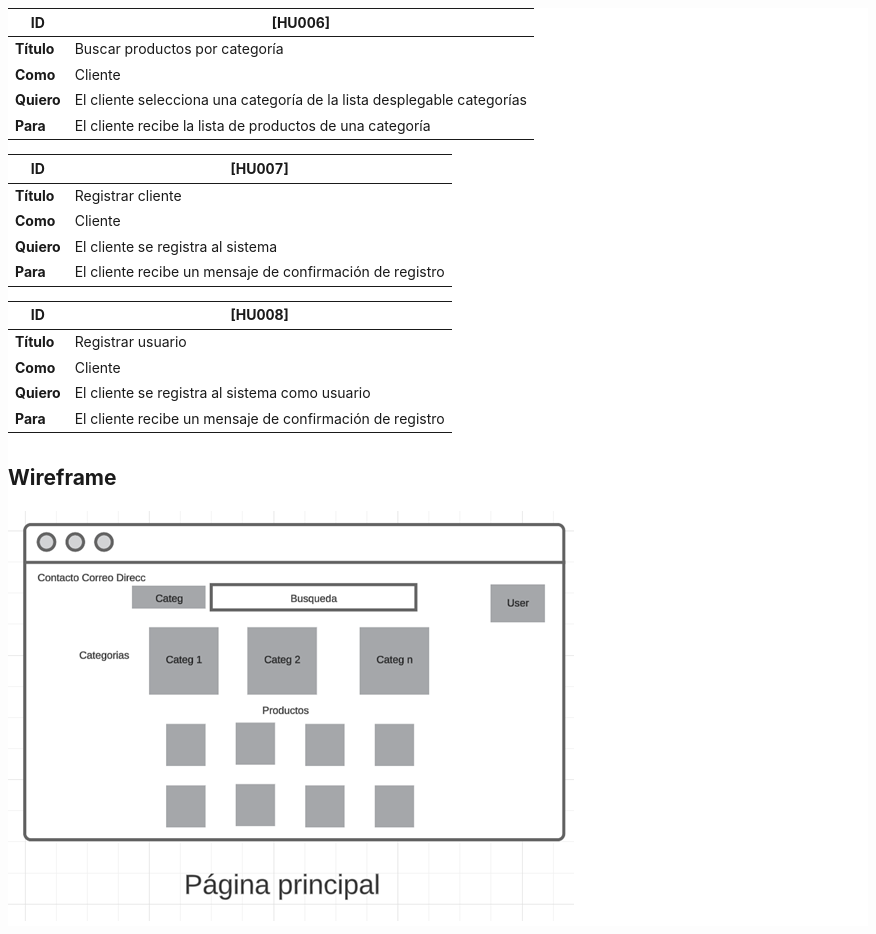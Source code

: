 

| **ID**       | [HU006]                 |
|--------------|-------------------------|
| **Título**   | Buscar productos por categoría |
| **Como**     | Cliente                 |
| **Quiero**   | El cliente selecciona una categoría de la lista desplegable categorías |
| **Para**     | El cliente recibe la lista de productos de una categoría |



| **ID**       | [HU007]                 |
|--------------|-------------------------|
| **Título**   | Registrar cliente       |
| **Como**     | Cliente                 |
| **Quiero**   | El cliente se registra al sistema |
| **Para**     | El cliente recibe un mensaje de confirmación de registro |



| **ID**       | [HU008]                 |
|--------------|-------------------------|
| **Título**   | Registrar usuario       |
| **Como**     | Cliente                 |
| **Quiero**   | El cliente se registra al sistema como usuario |
| **Para**     | El cliente recibe un mensaje de confirmación de registro |


##  Wireframe
![Wireframe Principal.png](Diagramas/Wireframe%20Principal.png)